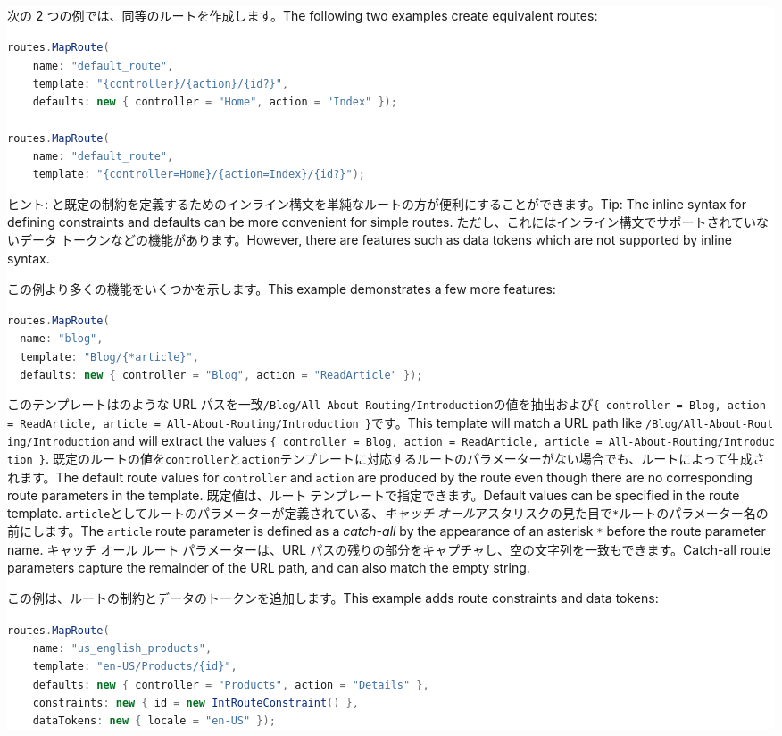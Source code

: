 <span data-ttu-id="8dc9c-196">次の 2 つの例では、同等のルートを作成します。</span><span class="sxs-lookup"><span data-stu-id="8dc9c-196">The following two examples create equivalent routes:</span></span>

```csharp
routes.MapRoute(
    name: "default_route",
    template: "{controller}/{action}/{id?}",
    defaults: new { controller = "Home", action = "Index" });

routes.MapRoute(
    name: "default_route",
    template: "{controller=Home}/{action=Index}/{id?}");
```

<span data-ttu-id="8dc9c-197">ヒント: と既定の制約を定義するためのインライン構文を単純なルートの方が便利にすることができます。</span><span class="sxs-lookup"><span data-stu-id="8dc9c-197">Tip: The inline syntax for defining constraints and defaults can be more convenient for simple routes.</span></span> <span data-ttu-id="8dc9c-198">ただし、これにはインライン構文でサポートされていないデータ トークンなどの機能があります。</span><span class="sxs-lookup"><span data-stu-id="8dc9c-198">However, there are features such as data tokens which are not supported by inline syntax.</span></span>

<span data-ttu-id="8dc9c-199">この例より多くの機能をいくつかを示します。</span><span class="sxs-lookup"><span data-stu-id="8dc9c-199">This example demonstrates a few more features:</span></span>

```csharp
routes.MapRoute(
  name: "blog",
  template: "Blog/{*article}",
  defaults: new { controller = "Blog", action = "ReadArticle" });
```

<span data-ttu-id="8dc9c-200">このテンプレートはのような URL パスを一致`/Blog/All-About-Routing/Introduction`の値を抽出および`{ controller = Blog, action = ReadArticle, article = All-About-Routing/Introduction }`です。</span><span class="sxs-lookup"><span data-stu-id="8dc9c-200">This template will match a URL path like `/Blog/All-About-Routing/Introduction` and will extract the values `{ controller = Blog, action = ReadArticle, article = All-About-Routing/Introduction }`.</span></span> <span data-ttu-id="8dc9c-201">既定のルートの値を`controller`と`action`テンプレートに対応するルートのパラメーターがない場合でも、ルートによって生成されます。</span><span class="sxs-lookup"><span data-stu-id="8dc9c-201">The default route values for `controller` and `action` are produced by the route even though there are no corresponding route parameters in the template.</span></span> <span data-ttu-id="8dc9c-202">既定値は、ルート テンプレートで指定できます。</span><span class="sxs-lookup"><span data-stu-id="8dc9c-202">Default values can be specified in the route template.</span></span> <span data-ttu-id="8dc9c-203">`article`としてルートのパラメーターが定義されている、*キャッチ オール*アスタリスクの見た目で`*`ルートのパラメーター名の前にします。</span><span class="sxs-lookup"><span data-stu-id="8dc9c-203">The `article` route parameter is defined as a *catch-all* by the appearance of an asterisk `*` before the route parameter name.</span></span> <span data-ttu-id="8dc9c-204">キャッチ オール ルート パラメーターは、URL パスの残りの部分をキャプチャし、空の文字列を一致もできます。</span><span class="sxs-lookup"><span data-stu-id="8dc9c-204">Catch-all route parameters capture the remainder of the URL path, and can also match the empty string.</span></span>

<span data-ttu-id="8dc9c-205">この例は、ルートの制約とデータのトークンを追加します。</span><span class="sxs-lookup"><span data-stu-id="8dc9c-205">This example adds route constraints and data tokens:</span></span>

```csharp
routes.MapRoute(
    name: "us_english_products",
    template: "en-US/Products/{id}",
    defaults: new { controller = "Products", action = "Details" },
    constraints: new { id = new IntRouteConstraint() },
    dataTokens: new { locale = "en-US" });
```
